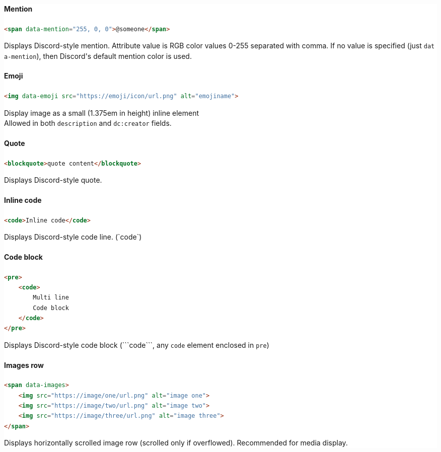 
#### Mention
```html
<span data-mention="255, 0, 0">@someone</span>
```
Displays Discord-style mention. Attribute value is RGB color values 0-255 separated with comma. If no value is specified (just `data-mention`), then Discord's default mention color is used.

#### Emoji
```html
<img data-emoji src="https://emoji/icon/url.png" alt="emojiname">
```
Display image as a small (1.375em in height) inline element
<br>Allowed in both `description` and `dc:creator` fields.

#### Quote
```html
<blockquote>quote content</blockquote>
```
Displays Discord-style quote.


#### Inline code
```html
<code>Inline code</code>
```
Displays Discord-style code line. (\`code\`)

#### Code block
```html
<pre>
    <code>
        Multi line
        Code block
    </code>
</pre>
```
Displays Discord-style code block (\`\`\`code\`\`\`, any `code` element enclosed in `pre`)

#### Images row
```html
<span data-images>
    <img src="https://image/one/url.png" alt="image one">
    <img src="https://image/two/url.png" alt="image two">
    <img src="https://image/three/url.png" alt="image three">
</span>
```
Displays horizontally scrolled image row (scrolled only if overflowed). Recommended for media display.